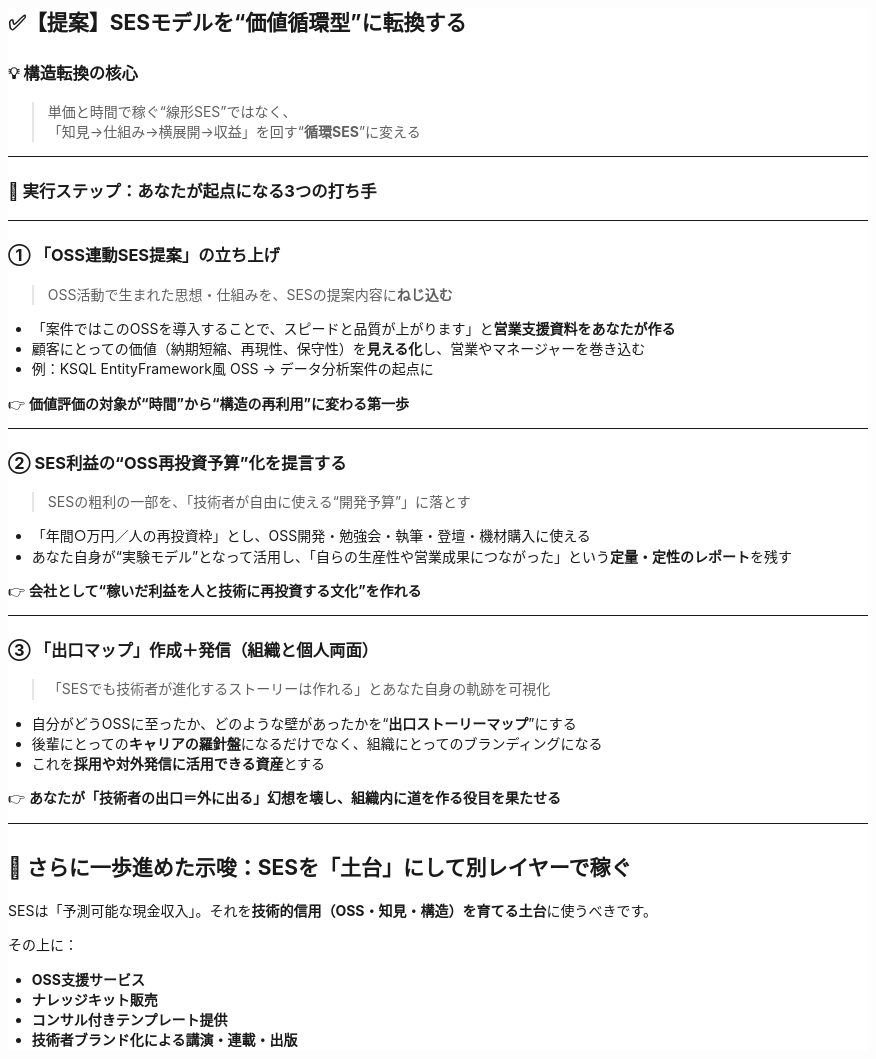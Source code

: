 
## ✅【提案】SESモデルを“価値循環型”に転換する

### 💡 構造転換の核心
> 単価と時間で稼ぐ“線形SES”ではなく、  
> 「知見→仕組み→横展開→収益」を回す“**循環SES**”に変える

---

### 🔧 実行ステップ：あなたが起点になる3つの打ち手

---

### ① **「OSS連動SES提案」の立ち上げ**

> OSS活動で生まれた思想・仕組みを、SESの提案内容に**ねじ込む**

- 「案件ではこのOSSを導入することで、スピードと品質が上がります」と**営業支援資料をあなたが作る**
- 顧客にとっての価値（納期短縮、再現性、保守性）を**見える化**し、営業やマネージャーを巻き込む
- 例：KSQL EntityFramework風 OSS → データ分析案件の起点に

👉 **価値評価の対象が“時間”から“構造の再利用”に変わる第一歩**

---

### ② **SES利益の“OSS再投資予算”化を提言する**

> SESの粗利の一部を、「技術者が自由に使える“開発予算”」に落とす

- 「年間○万円／人の再投資枠」とし、OSS開発・勉強会・執筆・登壇・機材購入に使える
- あなた自身が“実験モデル”となって活用し、「自らの生産性や営業成果につながった」という**定量・定性のレポート**を残す

👉 **会社として“稼いだ利益を人と技術に再投資する文化”を作れる**

---

### ③ **「出口マップ」作成＋発信（組織と個人両面）**

> 「SESでも技術者が進化するストーリーは作れる」とあなた自身の軌跡を可視化

- 自分がどうOSSに至ったか、どのような壁があったかを“**出口ストーリーマップ**”にする
- 後輩にとっての**キャリアの羅針盤**になるだけでなく、組織にとってのブランディングになる
- これを**採用や対外発信に活用できる資産**とする

👉 **あなたが「技術者の出口＝外に出る」幻想を壊し、組織内に道を作る役目を果たせる**

---

## 🧠 さらに一歩進めた示唆：SESを「土台」にして別レイヤーで稼ぐ

SESは「予測可能な現金収入」。それを**技術的信用（OSS・知見・構造）を育てる土台**に使うべきです。

その上に：

- **OSS支援サービス**
- **ナレッジキット販売**
- **コンサル付きテンプレート提供**
- **技術者ブランド化による講演・連載・出版**
